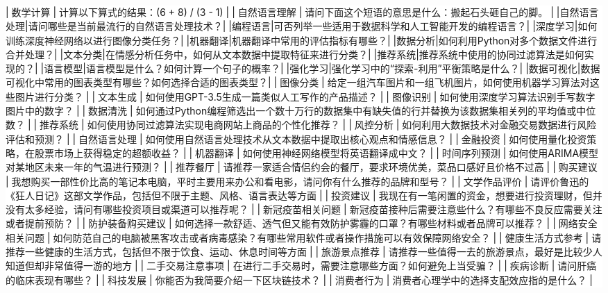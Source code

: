 | 数学计算 | 计算以下算式的结果：(6 + 8) / (3 - 1) |
| 自然语言理解 | 请问下面这个短语的意思是什么：搬起石头砸自己的脚。 |
|自然语言处理|请问哪些是当前最流行的自然语言处理技术？|
|编程语言|可否列举一些适用于数据科学和人工智能开发的编程语言？|
|深度学习|如何训练深度神经网络以进行图像分类任务？|
|机器翻译|机器翻译中常用的评估指标有哪些？|
|数据分析|如何利用Python对多个数据文件进行合并处理？|
|文本分类|在情感分析任务中，如何从文本数据中提取特征来进行分类？|
|推荐系统|推荐系统中使用的协同过滤算法是如何实现的？|
|语言模型|语言模型是什么？如何计算一个句子的概率？|
|强化学习|强化学习中的“探索-利用”平衡策略是什么？|
|数据可视化|数据可视化中常用的图表类型有哪些？如何选择合适的图表类型？|
| 图像分类                     | 给定一组汽车图片和一组飞机图片，如何使用机器学习算法对这些图片进行分类？                                 |
| 文本生成                     | 如何使用GPT-3.5生成一篇类似人工写作的产品描述？                                                         |
| 图像识别                     | 如何使用深度学习算法识别手写数字图片中的数字？                                                           |
| 数据清洗                     | 如何通过Python编程筛选出一个数十万行的数据集中有缺失值的行并替换为该数据集相关列的平均值或中位数？     |
| 推荐系统                     | 如何使用协同过滤算法实现电商网站上商品的个性化推荐？                                                     |
| 风控分析                     | 如何利用大数据技术对金融交易数据进行风险评估和预测？                                                     |
| 自然语言处理               | 如何使用自然语言处理技术从文本数据中提取出核心观点和情感信息？                                           |
| 金融投资                     | 如何使用量化投资策略，在股票市场上获得稳定的超额收益？                                                   |
| 机器翻译                     | 如何使用神经网络模型将英语翻译成中文？                                                                   |
| 时间序列预测               | 如何使用ARIMA模型对某地区未来一年的气温进行预测？                                                        |
| 推荐餐厅                | 请推荐一家适合情侣约会的餐厅，要求环境优美，菜品口感好且价格不过高                                     |
| 购买建议                | 我想购买一部性价比高的笔记本电脑，平时主要用来办公和看电影，请问你有什么推荐的品牌和型号？             |
| 文学作品评价          | 请评价鲁迅的《狂人日记》这部文学作品，包括但不限于主题、风格、语言表达等方面                           |
| 投资建议                | 我现在有一笔闲置的资金，想要进行投资理财，但并没有太多经验，请问有哪些投资项目或渠道可以推荐呢？   |
| 新冠疫苗相关问题  | 新冠疫苗接种后需要注意些什么？有哪些不良反应需要关注或者提前预防？                                     |
| 防护装备购买建议    | 如何选择一款舒适、透气但又能有效防护雾霾的口罩？有哪些材料或者品牌可以推荐？                         |
| 网络安全相关问题  | 如何防范自己的电脑被黑客攻击或者病毒感染？有哪些常用软件或者操作措施可以有效保障网络安全？         |
| 健康生活方式参考  | 请推荐一些健康的生活方式，包括但不限于饮食、运动、休息时间等方面                                     |
| 旅游景点推荐          | 请推荐一些值得一去的旅游景点，最好是比较少人知道但却非常值得一游的地方                                 |
| 二手交易注意事项  | 在进行二手交易时，需要注意哪些方面？如何避免上当受骗？                                                |
| 疾病诊断                                                | 请问肝癌的临床表现有哪些？                                                                                                                                                                                                                                                                                                                                                                                                                                                                                                                                                                                                                                                                                                                                                                                                                                                                                                                                                                   |
| 科技发展                                                | 你能否为我简要介绍一下区块链技术？                                                                                                                                                                                                                                                                                                                                                                                                                                                                                                                                                                                                                                                                                                                                                                                                                                                                                            |
| 消费者行为                                              | 消费者心理学中的选择支配效应指的是什么？                                                                                                                                                                                                                                                                                                                                                                                                                                                                                                                                                                                                                                                                                                                                                                                                                                                                                    |